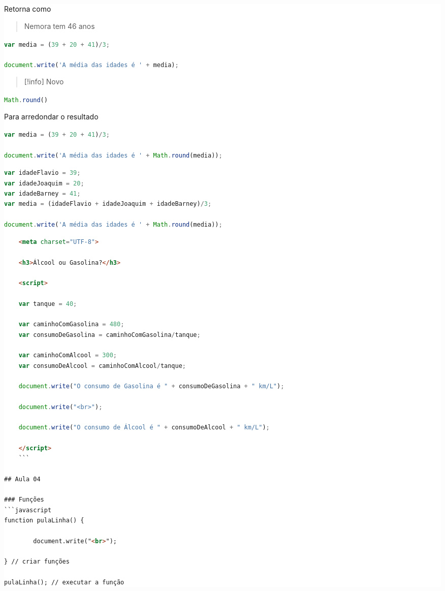 Retorna como

> Nemora tem 46 anos

```javascript
var media = (39 + 20 + 41)/3;

document.write('A média das idades é ' + media);
```

>[!info] Novo
```javascript
Math.round()
```

Para arredondar o resultado

```javascript
var media = (39 + 20 + 41)/3;

document.write('A média das idades é ' + Math.round(media));
```

```javascript
var idadeFlavio = 39;
var idadeJoaquim = 20;
var idadeBarney = 41;
var media = (idadeFlavio + idadeJoaquim + idadeBarney)/3;

document.write('A média das idades é ' + Math.round(media));
```

```html
    <meta charset="UTF-8">
    
    <h3>Álcool ou Gasolina?</h3>
    
    <script>
    
    var tanque = 40;
    
    var caminhoComGasolina = 480;
    var consumoDeGasolina = caminhoComGasolina/tanque;
    
    var caminhoComAlcool = 300;
    var consumoDeAlcool = caminhoComAlcool/tanque;
    
    document.write("O consumo de Gasolina é " + consumoDeGasolina + " km/L");
    
    document.write("<br>");
    
    document.write("O consumo de Álcool é " + consumoDeAlcool + " km/L");
    
    </script>
    ```

## Aula 04

### Funções
```javascript
function pulaLinha() {

        document.write("<br>");

} // criar funções

pulaLinha(); // executar a função

```